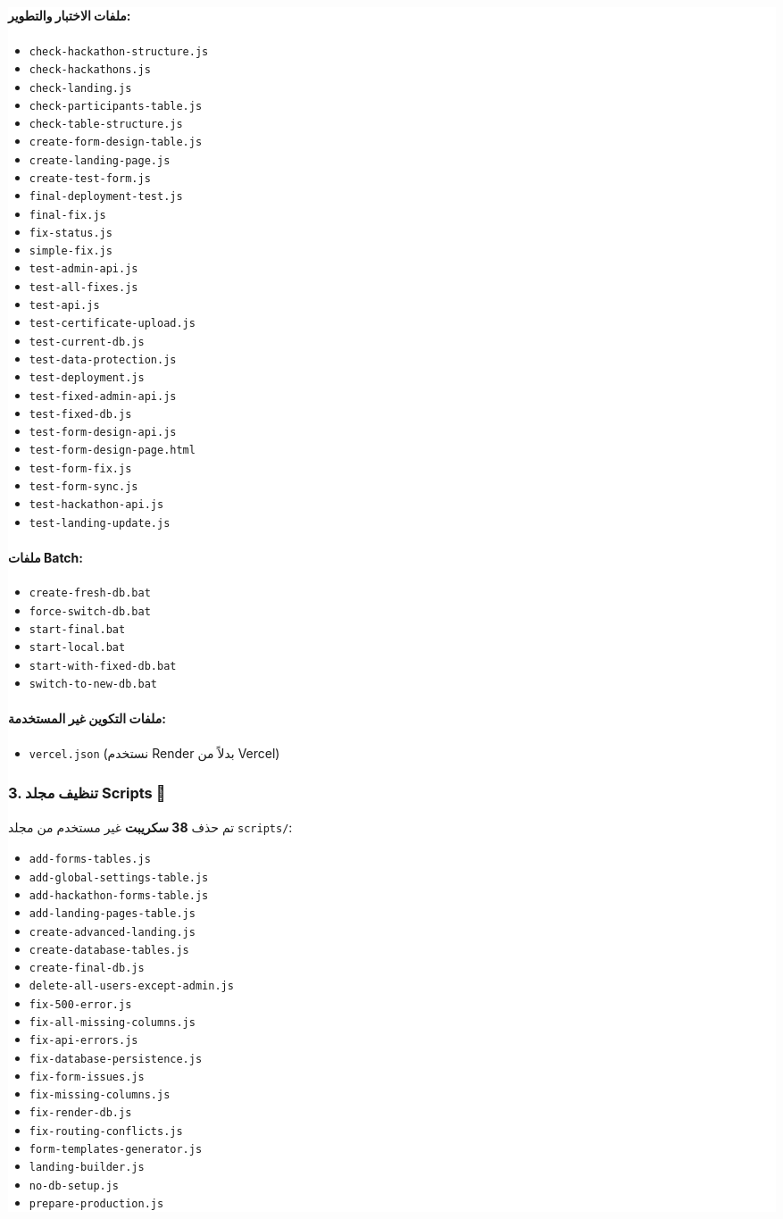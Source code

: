 #### **ملفات الاختبار والتطوير:**
- `check-hackathon-structure.js`
- `check-hackathons.js`
- `check-landing.js`
- `check-participants-table.js`
- `check-table-structure.js`
- `create-form-design-table.js`
- `create-landing-page.js`
- `create-test-form.js`
- `final-deployment-test.js`
- `final-fix.js`
- `fix-status.js`
- `simple-fix.js`
- `test-admin-api.js`
- `test-all-fixes.js`
- `test-api.js`
- `test-certificate-upload.js`
- `test-current-db.js`
- `test-data-protection.js`
- `test-deployment.js`
- `test-fixed-admin-api.js`
- `test-fixed-db.js`
- `test-form-design-api.js`
- `test-form-design-page.html`
- `test-form-fix.js`
- `test-form-sync.js`
- `test-hackathon-api.js`
- `test-landing-update.js`

#### **ملفات Batch:**
- `create-fresh-db.bat`
- `force-switch-db.bat`
- `start-final.bat`
- `start-local.bat`
- `start-with-fixed-db.bat`
- `switch-to-new-db.bat`

#### **ملفات التكوين غير المستخدمة:**
- `vercel.json` (نستخدم Render بدلاً من Vercel)

### 3. **تنظيف مجلد Scripts** 📁
تم حذف **38 سكريبت** غير مستخدم من مجلد `scripts/`:

- `add-forms-tables.js`
- `add-global-settings-table.js`
- `add-hackathon-forms-table.js`
- `add-landing-pages-table.js`
- `create-advanced-landing.js`
- `create-database-tables.js`
- `create-final-db.js`
- `delete-all-users-except-admin.js`
- `fix-500-error.js`
- `fix-all-missing-columns.js`
- `fix-api-errors.js`
- `fix-database-persistence.js`
- `fix-form-issues.js`
- `fix-missing-columns.js`
- `fix-render-db.js`
- `fix-routing-conflicts.js`
- `form-templates-generator.js`
- `landing-builder.js`
- `no-db-setup.js`
- `prepare-production.js`